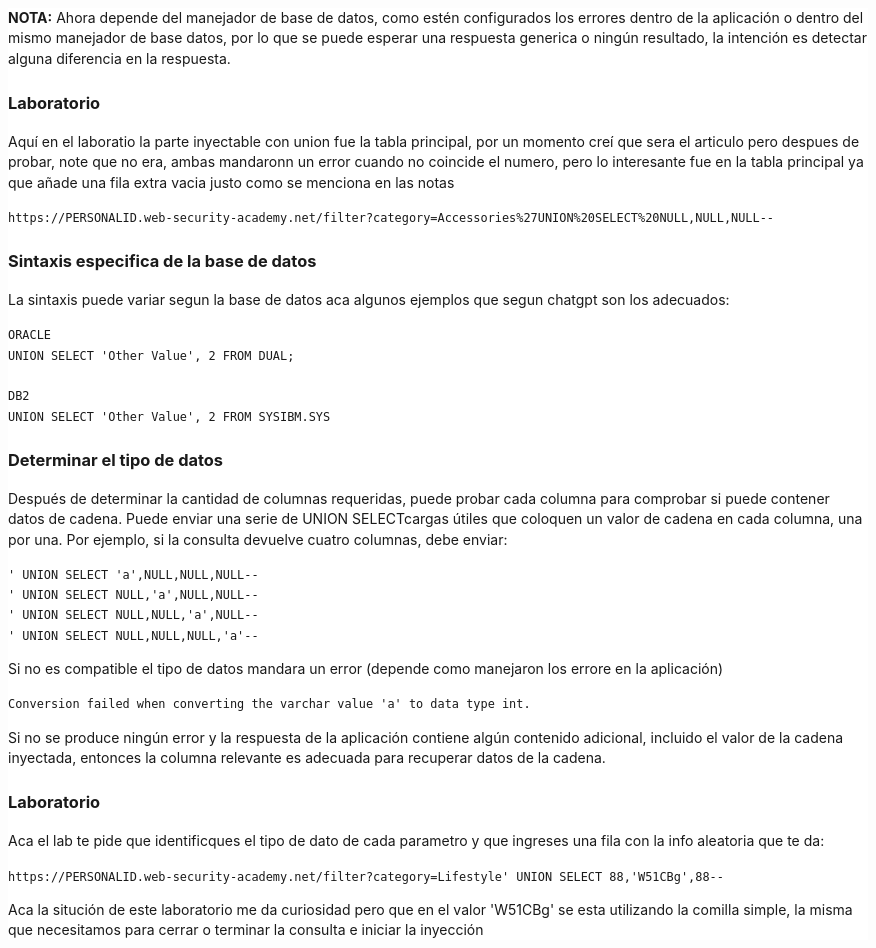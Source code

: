 **NOTA:**
Ahora depende del manejador de base de datos, como estén configurados los errores dentro de la aplicación o dentro del mismo manejador de base datos, por lo que se puede esperar una respuesta generica o ningún resultado, la intención es detectar alguna diferencia en la respuesta.

### Laboratorio
Aquí en el laboratio la parte inyectable con union fue la tabla principal, por un momento creí que sera el articulo pero despues de probar, note que no era,  ambas mandaronn un error cuando no coincide el numero, pero lo interesante fue en la tabla principal ya que añade una fila extra vacia justo como se menciona en las notas
```
https://PERSONALID.web-security-academy.net/filter?category=Accessories%27UNION%20SELECT%20NULL,NULL,NULL--
```

### Sintaxis especifica de la base de datos
La sintaxis puede variar segun la base de datos aca algunos ejemplos que segun chatgpt son los adecuados:
```
ORACLE
UNION SELECT 'Other Value', 2 FROM DUAL;

DB2
UNION SELECT 'Other Value', 2 FROM SYSIBM.SYS
```
### Determinar el tipo de datos 
Después de determinar la cantidad de columnas requeridas, puede probar cada columna para comprobar si puede contener datos de cadena. Puede enviar una serie de UNION SELECTcargas útiles que coloquen un valor de cadena en cada columna, una por una. Por ejemplo, si la consulta devuelve cuatro columnas, debe enviar:

```
' UNION SELECT 'a',NULL,NULL,NULL--
' UNION SELECT NULL,'a',NULL,NULL--
' UNION SELECT NULL,NULL,'a',NULL--
' UNION SELECT NULL,NULL,NULL,'a'--
```
Si no es compatible el tipo de datos mandara un error (depende como manejaron los errore en la aplicación)
```
Conversion failed when converting the varchar value 'a' to data type int.

```
Si no se produce ningún error y la respuesta de la aplicación contiene algún contenido adicional, incluido el valor de la cadena inyectada, entonces la columna relevante es adecuada para recuperar datos de la cadena.

### Laboratorio
Aca el lab te pide que identificques el tipo de dato de cada parametro y que ingreses una fila con la info aleatoria que te da:
```
https://PERSONALID.web-security-academy.net/filter?category=Lifestyle' UNION SELECT 88,'W51CBg',88--
```
Aca la situción de este laboratorio me da curiosidad pero que en el valor 'W51CBg' se esta utilizando la comilla simple, la misma que necesitamos para cerrar o terminar la consulta e iniciar la inyección
